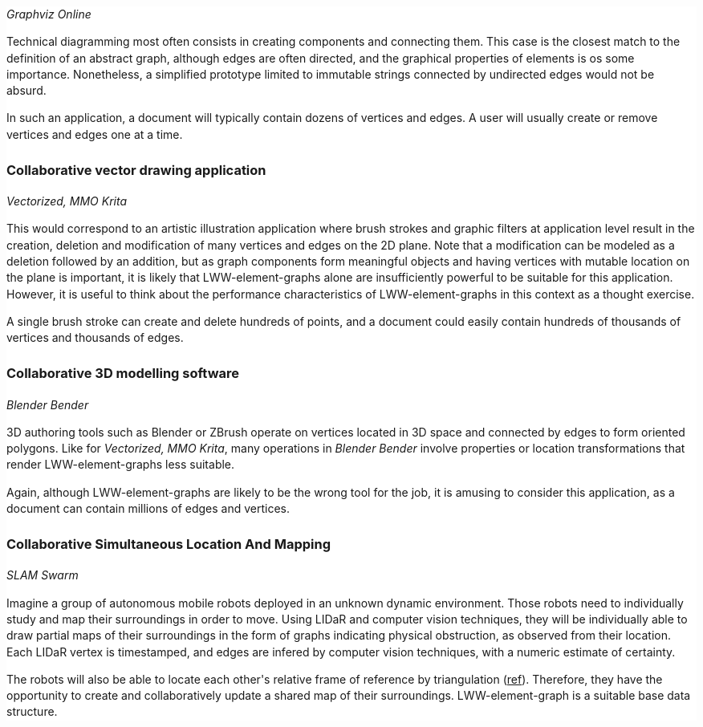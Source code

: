 _Graphviz Online_

Technical diagramming most often consists in creating components and connecting
them. This case is the closest match to the definition of an abstract graph,
although edges are often directed, and the graphical properties of elements
is os some importance. Nonetheless, a simplified prototype limited to immutable
strings connected by undirected edges would not be absurd.

In such an application, a document will typically contain dozens of vertices
and edges. A user will usually create or remove vertices and edges one at a
time.

### Collaborative vector drawing application

_Vectorized, MMO Krita_

This would correspond to an artistic illustration application where brush
strokes and graphic filters at application level result in the creation,
deletion and modification of many vertices and edges on the 2D plane. Note that
a modification can be modeled as a deletion followed by an addition, but as
graph components form meaningful objects and having vertices with mutable
location on the plane is important, it is likely that LWW-element-graphs alone
are insufficiently powerful to be suitable for this application. However, it is
useful to think about the performance characteristics of LWW-element-graphs in
this context as a thought exercise.

A single brush stroke can create and delete hundreds of points, and a document 
could easily contain hundreds of thousands of vertices and thousands of edges.

### Collaborative 3D modelling software

_Blender Bender_

3D authoring tools such as Blender or ZBrush operate on vertices located in 3D
space and connected by edges to form oriented polygons. Like for _Vectorized, 
MMO Krita_, many operations in _Blender Bender_ involve properties or location
transformations that render LWW-element-graphs less suitable.

Again, although LWW-element-graphs are likely to be the wrong tool for the job,
it is amusing to consider this application, as a document can contain millions
of edges and vertices.


### Collaborative Simultaneous Location And Mapping

_SLAM Swarm_

Imagine a group of autonomous mobile robots deployed in an unknown dynamic 
environment. Those robots need to individually study and map their surroundings
in order to move. Using LIDaR and computer vision techniques, they will be 
individually able to draw partial maps of their surroundings in the form of
graphs indicating physical obstruction, as observed from their location. Each
LIDaR vertex is timestamped, and edges are infered by computer vision 
techniques, with a numeric estimate of certainty.   

The robots will also be able to locate each other's relative frame of reference
by triangulation ([ref](triangulation-swarm)). Therefore, they have the
opportunity to create and collaboratively update a shared map of their
surroundings. LWW-element-graph is a suitable base data structure.
